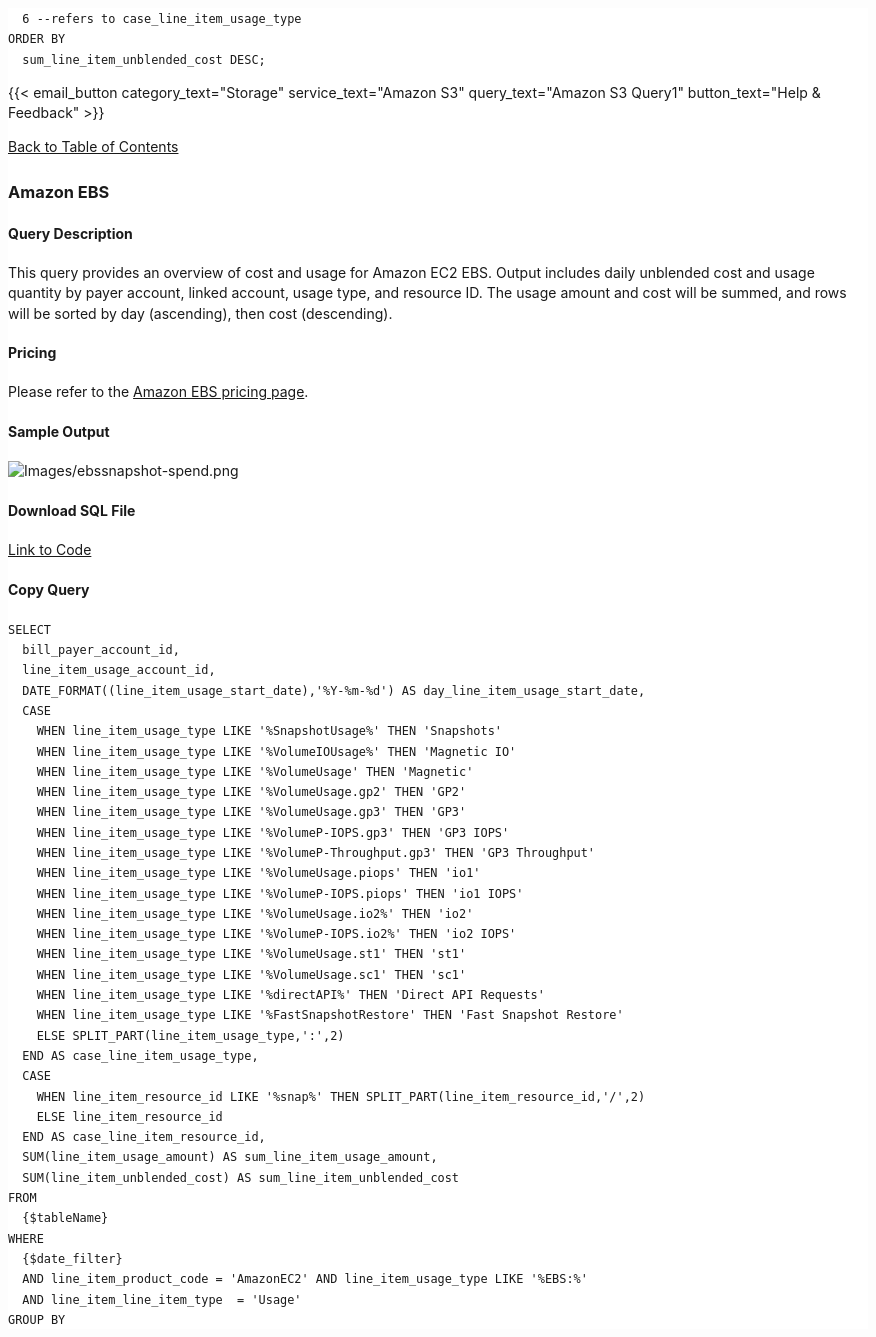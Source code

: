 ```tsql
  6 --refers to case_line_item_usage_type
ORDER BY
  sum_line_item_unblended_cost DESC;
```

{{< email_button category_text="Storage" service_text="Amazon S3" query_text="Amazon S3 Query1" button_text="Help & Feedback" >}}

[Back to Table of Contents](#table-of-contents)

### Amazon EBS

#### Query Description
This query provides an overview of cost and usage for Amazon EC2 EBS. Output includes daily unblended cost and usage quantity by payer account, linked account, usage type, and resource ID. The usage amount and cost will be summed, and rows will be sorted by day (ascending), then cost (descending).

#### Pricing
Please refer to the [Amazon EBS pricing page](https://aws.amazon.com/ebs/pricing/).

#### Sample Output
![Images/ebssnapshot-spend.png](/Cost/300_CUR_Queries/Images/Storage/ebswrid.png)

#### Download SQL File
[Link to Code](/Cost/300_CUR_Queries/Code/Storage/ebswrid.sql)

#### Copy Query
```tsql
SELECT 
  bill_payer_account_id,
  line_item_usage_account_id,
  DATE_FORMAT((line_item_usage_start_date),'%Y-%m-%d') AS day_line_item_usage_start_date,
  CASE 
    WHEN line_item_usage_type LIKE '%SnapshotUsage%' THEN 'Snapshots'
    WHEN line_item_usage_type LIKE '%VolumeIOUsage%' THEN 'Magnetic IO'
    WHEN line_item_usage_type LIKE '%VolumeUsage' THEN 'Magnetic'  
    WHEN line_item_usage_type LIKE '%VolumeUsage.gp2' THEN 'GP2'
    WHEN line_item_usage_type LIKE '%VolumeUsage.gp3' THEN 'GP3'
    WHEN line_item_usage_type LIKE '%VolumeP-IOPS.gp3' THEN 'GP3 IOPS'
    WHEN line_item_usage_type LIKE '%VolumeP-Throughput.gp3' THEN 'GP3 Throughput'
    WHEN line_item_usage_type LIKE '%VolumeUsage.piops' THEN 'io1'
    WHEN line_item_usage_type LIKE '%VolumeP-IOPS.piops' THEN 'io1 IOPS'
    WHEN line_item_usage_type LIKE '%VolumeUsage.io2%' THEN 'io2'
    WHEN line_item_usage_type LIKE '%VolumeP-IOPS.io2%' THEN 'io2 IOPS'
    WHEN line_item_usage_type LIKE '%VolumeUsage.st1' THEN 'st1'
    WHEN line_item_usage_type LIKE '%VolumeUsage.sc1' THEN 'sc1'
    WHEN line_item_usage_type LIKE '%directAPI%' THEN 'Direct API Requests'
    WHEN line_item_usage_type LIKE '%FastSnapshotRestore' THEN 'Fast Snapshot Restore'
    ELSE SPLIT_PART(line_item_usage_type,':',2)
  END AS case_line_item_usage_type,
  CASE 
    WHEN line_item_resource_id LIKE '%snap%' THEN SPLIT_PART(line_item_resource_id,'/',2)
    ELSE line_item_resource_id
  END AS case_line_item_resource_id,
  SUM(line_item_usage_amount) AS sum_line_item_usage_amount,
  SUM(line_item_unblended_cost) AS sum_line_item_unblended_cost
FROM 
  {$tableName}
WHERE
  {$date_filter}
  AND line_item_product_code = 'AmazonEC2' AND line_item_usage_type LIKE '%EBS:%'
  AND line_item_line_item_type  = 'Usage'
GROUP BY
```